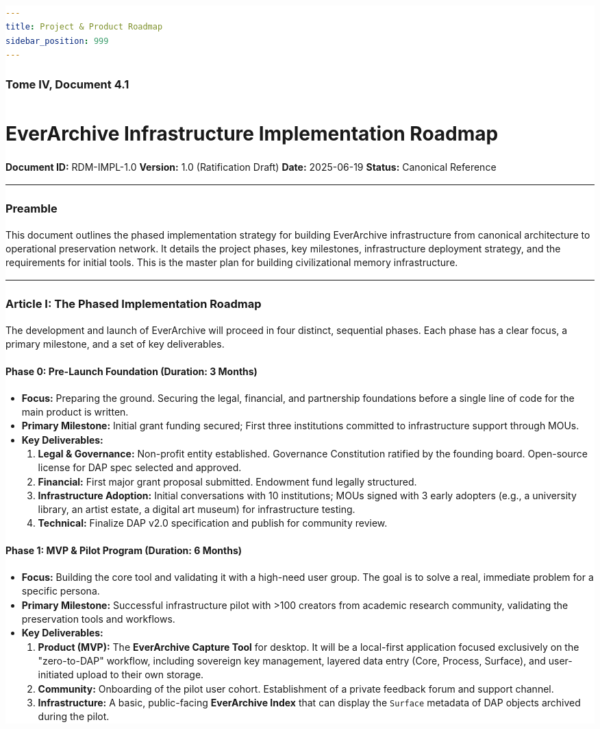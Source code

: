 ```yaml
---
title: Project & Product Roadmap
sidebar_position: 999
---
```


### **Tome IV, Document 4.1**

# EverArchive Infrastructure Implementation Roadmap

**Document ID:** RDM-IMPL-1.0
**Version:** 1.0 (Ratification Draft)
**Date:** 2025-06-19
**Status:** Canonical Reference

---

### **Preamble**

This document outlines the phased implementation strategy for building EverArchive infrastructure from canonical architecture to operational preservation network. It details the project phases, key milestones, infrastructure deployment strategy, and the requirements for initial tools. This is the master plan for building civilizational memory infrastructure.

---

### **Article I: The Phased Implementation Roadmap**

The development and launch of EverArchive will proceed in four distinct, sequential phases. Each phase has a clear focus, a primary milestone, and a set of key deliverables.

#### **Phase 0: Pre-Launch Foundation (Duration: 3 Months)**

*   **Focus:** Preparing the ground. Securing the legal, financial, and partnership foundations before a single line of code for the main product is written.
*   **Primary Milestone:** Initial grant funding secured; First three institutions committed to infrastructure support through MOUs.
*   **Key Deliverables:**
    1.  **Legal & Governance:** Non-profit entity established. Governance Constitution ratified by the founding board. Open-source license for DAP spec selected and approved.
    2.  **Financial:** First major grant proposal submitted. Endowment fund legally structured.
    3.  **Infrastructure Adoption:** Initial conversations with 10 institutions; MOUs signed with 3 early adopters (e.g., a university library, an artist estate, a digital art museum) for infrastructure testing.
    4.  **Technical:** Finalize DAP v2.0 specification and publish for community review.

#### **Phase 1: MVP & Pilot Program (Duration: 6 Months)**

*   **Focus:** Building the core tool and validating it with a high-need user group. The goal is to solve a real, immediate problem for a specific persona.
*   **Primary Milestone:** Successful infrastructure pilot with >100 creators from academic research community, validating the preservation tools and workflows.
*   **Key Deliverables:**
    1.  **Product (MVP):** The **EverArchive Capture Tool** for desktop. It will be a local-first application focused exclusively on the "zero-to-DAP" workflow, including sovereign key management, layered data entry (Core, Process, Surface), and user-initiated upload to their own storage.
    2.  **Community:** Onboarding of the pilot user cohort. Establishment of a private feedback forum and support channel.
    3.  **Infrastructure:** A basic, public-facing **EverArchive Index** that can display the `Surface` metadata of DAP objects archived during the pilot.
